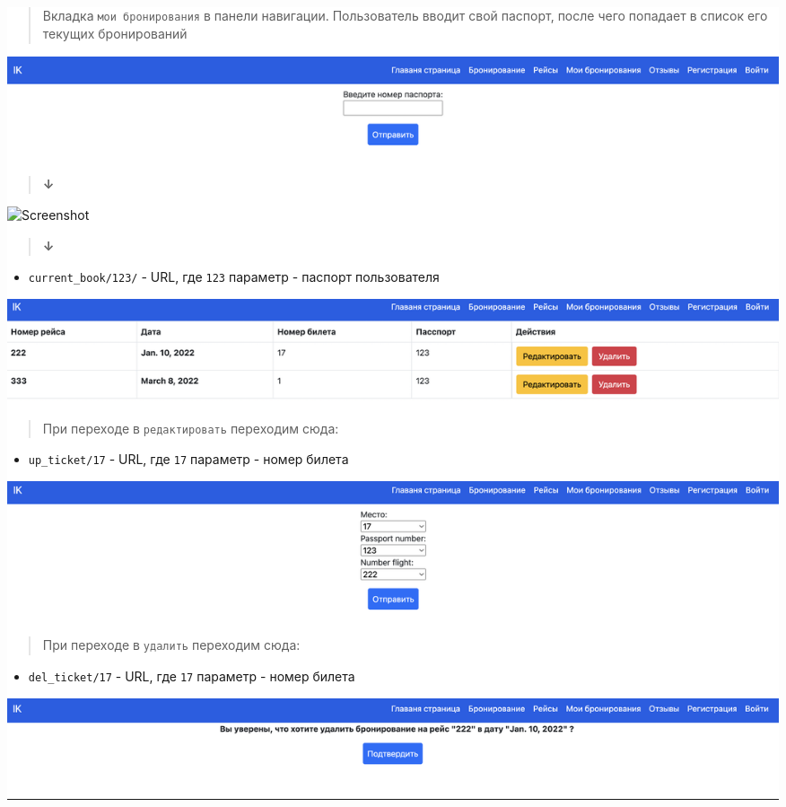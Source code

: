 > Вкладка `мои бронирования` в панели навигации. Пользователь вводит свой паспорт, после чего попадает в список его текущих бронирований


![Screenshot](img/lr_2/my_book.png)

> **↓**

![Screenshot](img/lr_2/add_passport.png)

> **↓**

- `current_book/123/` - URL, где `123` параметр - паспорт пользователя

![Screenshot](img/lr_2/current_book.png)

> При переходе в `редактировать` переходим сюда:

- `up_ticket/17` - URL, где `17` параметр - номер билета 

![Screenshot](img/lr_2/edit_current_book.png)

> При переходе в `удалить` переходим сюда:

- `del_ticket/17` - URL, где `17` параметр - номер билета 

![Screenshot](img/lr_2/delete_current_book.png)


<hr>
